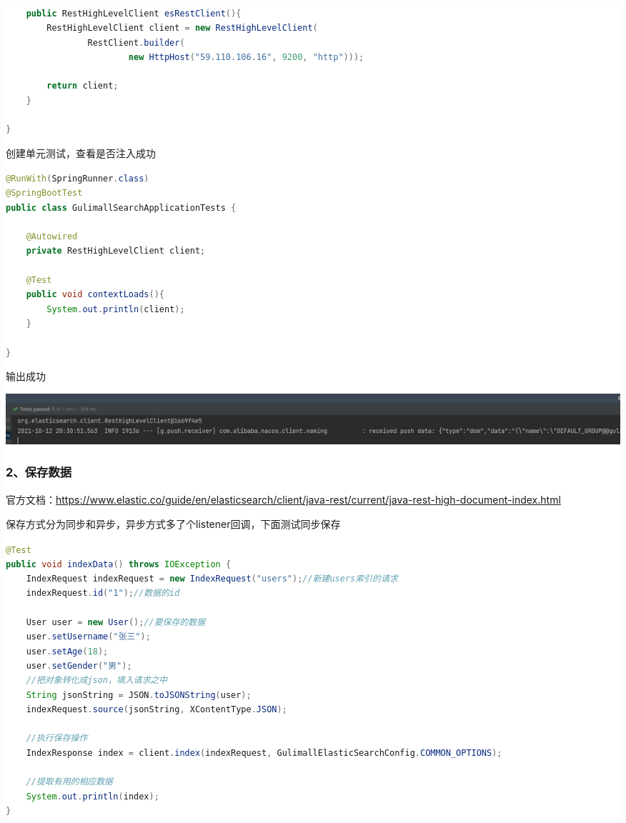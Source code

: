 ```java
    public RestHighLevelClient esRestClient(){
        RestHighLevelClient client = new RestHighLevelClient(
                RestClient.builder(
                        new HttpHost("59.110.106.16", 9200, "http")));

        return client;
    }

}

```

创建单元测试，查看是否注入成功

```java
@RunWith(SpringRunner.class)
@SpringBootTest
public class GulimallSearchApplicationTests {

    @Autowired
    private RestHighLevelClient client;

    @Test
    public void contextLoads(){
        System.out.println(client);
    }

}
```

输出成功

![image-20211012203111165](谷粒商城高级篇笔记.assets/image-20211012203111165.png)



### 2、保存数据

官方文档：https://www.elastic.co/guide/en/elasticsearch/client/java-rest/current/java-rest-high-document-index.html

保存方式分为同步和异步，异步方式多了个listener回调，下面测试同步保存

```java
@Test
public void indexData() throws IOException {
    IndexRequest indexRequest = new IndexRequest("users");//新建users索引的请求
    indexRequest.id("1");//数据的id

    User user = new User();//要保存的数据
    user.setUsername("张三");
    user.setAge(18);
    user.setGender("男");
    //把对象转化成json，填入请求之中
    String jsonString = JSON.toJSONString(user);
    indexRequest.source(jsonString, XContentType.JSON);

    //执行保存操作
    IndexResponse index = client.index(indexRequest, GulimallElasticSearchConfig.COMMON_OPTIONS);

    //提取有用的相应数据
    System.out.println(index);
}
```